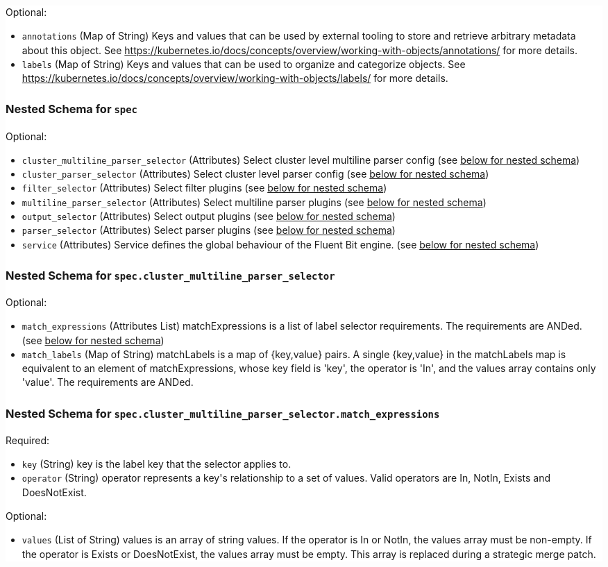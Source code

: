 Optional:

- `annotations` (Map of String) Keys and values that can be used by external tooling to store and retrieve arbitrary metadata about this object. See https://kubernetes.io/docs/concepts/overview/working-with-objects/annotations/ for more details.
- `labels` (Map of String) Keys and values that can be used to organize and categorize objects. See https://kubernetes.io/docs/concepts/overview/working-with-objects/labels/ for more details.


<a id="nestedatt--spec"></a>
### Nested Schema for `spec`

Optional:

- `cluster_multiline_parser_selector` (Attributes) Select cluster level multiline parser config (see [below for nested schema](#nestedatt--spec--cluster_multiline_parser_selector))
- `cluster_parser_selector` (Attributes) Select cluster level parser config (see [below for nested schema](#nestedatt--spec--cluster_parser_selector))
- `filter_selector` (Attributes) Select filter plugins (see [below for nested schema](#nestedatt--spec--filter_selector))
- `multiline_parser_selector` (Attributes) Select multiline parser plugins (see [below for nested schema](#nestedatt--spec--multiline_parser_selector))
- `output_selector` (Attributes) Select output plugins (see [below for nested schema](#nestedatt--spec--output_selector))
- `parser_selector` (Attributes) Select parser plugins (see [below for nested schema](#nestedatt--spec--parser_selector))
- `service` (Attributes) Service defines the global behaviour of the Fluent Bit engine. (see [below for nested schema](#nestedatt--spec--service))

<a id="nestedatt--spec--cluster_multiline_parser_selector"></a>
### Nested Schema for `spec.cluster_multiline_parser_selector`

Optional:

- `match_expressions` (Attributes List) matchExpressions is a list of label selector requirements. The requirements are ANDed. (see [below for nested schema](#nestedatt--spec--cluster_multiline_parser_selector--match_expressions))
- `match_labels` (Map of String) matchLabels is a map of {key,value} pairs. A single {key,value} in the matchLabels map is equivalent to an element of matchExpressions, whose key field is 'key', the operator is 'In', and the values array contains only 'value'. The requirements are ANDed.

<a id="nestedatt--spec--cluster_multiline_parser_selector--match_expressions"></a>
### Nested Schema for `spec.cluster_multiline_parser_selector.match_expressions`

Required:

- `key` (String) key is the label key that the selector applies to.
- `operator` (String) operator represents a key's relationship to a set of values. Valid operators are In, NotIn, Exists and DoesNotExist.

Optional:

- `values` (List of String) values is an array of string values. If the operator is In or NotIn, the values array must be non-empty. If the operator is Exists or DoesNotExist, the values array must be empty. This array is replaced during a strategic merge patch.
